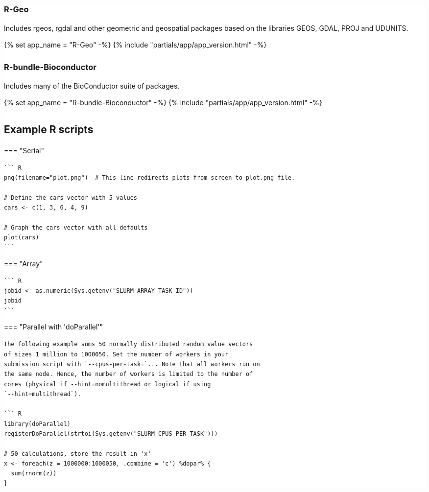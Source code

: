 ### R-Geo

Includes rgeos, rgdal and other geometric and geospatial
packages based on the libraries GEOS, GDAL, PROJ and UDUNITS.

{% set app_name = "R-Geo" -%}
{% include "partials/app/app_version.html" -%}

### R-bundle-Bioconductor

Includes many of the BioConductor suite of
packages.

{% set app_name = "R-bundle-Bioconductor" -%}
{% include "partials/app/app_version.html" -%}

## Example R scripts

=== "Serial"

    ``` R
    png(filename="plot.png")  # This line redirects plots from screen to plot.png file.

    # Define the cars vector with 5 values
    cars <- c(1, 3, 6, 4, 9)

    # Graph the cars vector with all defaults
    plot(cars)
    ```

=== "Array"

    ``` R
    jobid <- as.numeric(Sys.getenv("SLURM_ARRAY_TASK_ID"))
    jobid
    ```

=== "Parallel with 'doParallel'"

    The following example sums 50 normally distributed random value vectors
    of sizes 1 million to 1000050. Set the number of workers in your
    submission script with `--cpus-per-task=`... Note that all workers run on
    the same node. Hence, the number of workers is limited to the number of
    cores (physical if --hint=nomultithread or logical if using
    `--hint=multithread`).

    ``` R
    library(doParallel)
    registerDoParallel(strtoi(Sys.getenv("SLURM_CPUS_PER_TASK")))

    # 50 calculations, store the result in 'x'
    x <- foreach(z = 1000000:1000050, .combine = 'c') %dopar% {
      sum(rnorm(z))
    }
